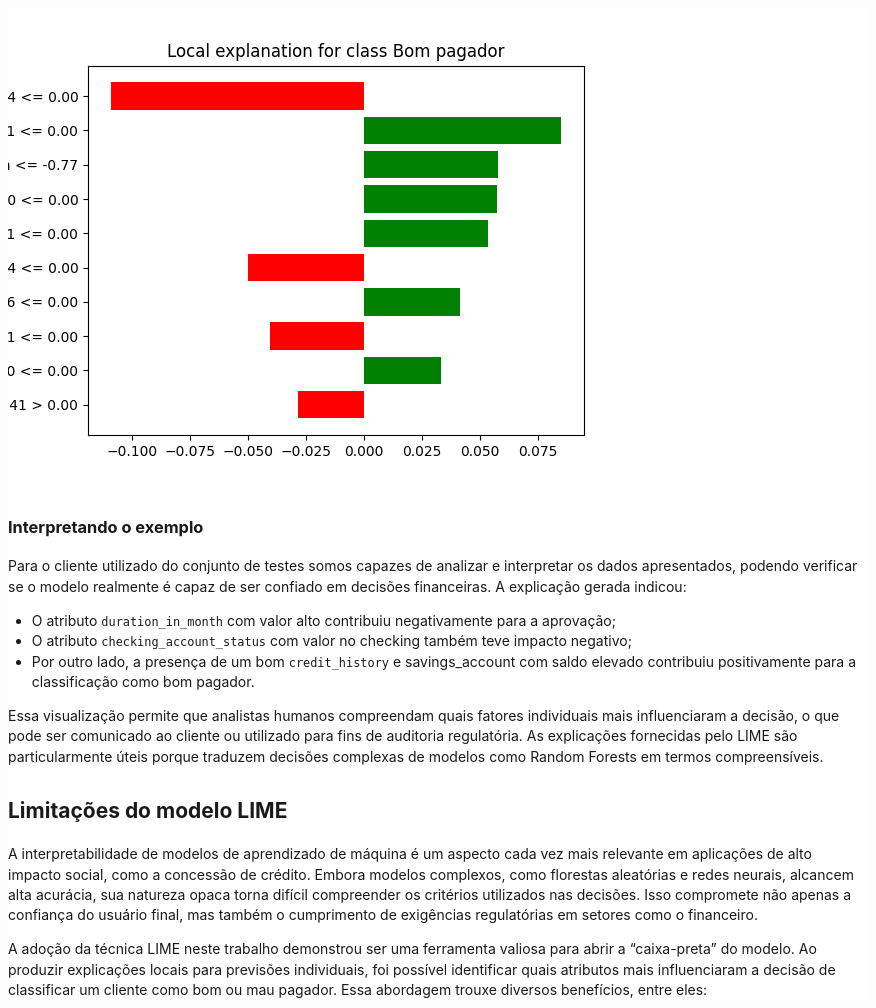![Resultado da explicação](https://github.com/CKOArquiteto/Explainable-AI/blob/main/Resultados%20e%20Imagens/explicacoes%20cliente%2010.png)

### Interpretando o exemplo
Para o cliente utilizado do conjunto de testes somos capazes de analizar e interpretar os dados apresentados, podendo verificar se o modelo realmente é capaz de ser confiado em decisões financeiras. A explicação gerada indicou:

- O atributo `duration_in_month` com valor alto contribuiu negativamente para a aprovação; 
- O atributo `checking_account_status` com valor no checking também teve impacto negativo;
- Por outro lado, a presença de um bom `credit_history` e savings_account com saldo elevado contribuiu positivamente para a classificação como bom pagador.

Essa visualização permite que analistas humanos compreendam quais fatores individuais mais influenciaram a decisão, o que pode ser comunicado ao cliente ou utilizado para fins de auditoria regulatória. As explicações fornecidas pelo LIME são particularmente úteis porque traduzem decisões complexas de modelos como Random Forests em termos compreensíveis.
## Limitações do modelo LIME
A interpretabilidade de modelos de aprendizado de máquina é um aspecto cada vez mais relevante em aplicações de alto impacto social, como a concessão de crédito. Embora modelos complexos, como florestas aleatórias e redes neurais, alcancem alta acurácia, sua natureza opaca torna difícil compreender os critérios utilizados nas decisões. Isso compromete não apenas a confiança do usuário final, mas também o cumprimento de exigências regulatórias em setores como o financeiro.

A adoção da técnica LIME neste trabalho demonstrou ser uma ferramenta valiosa para abrir a “caixa-preta” do modelo. Ao produzir explicações locais para previsões individuais, foi possível identificar quais atributos mais influenciaram a decisão de classificar um cliente como bom ou mau pagador. Essa abordagem trouxe diversos benefícios, entre eles:
